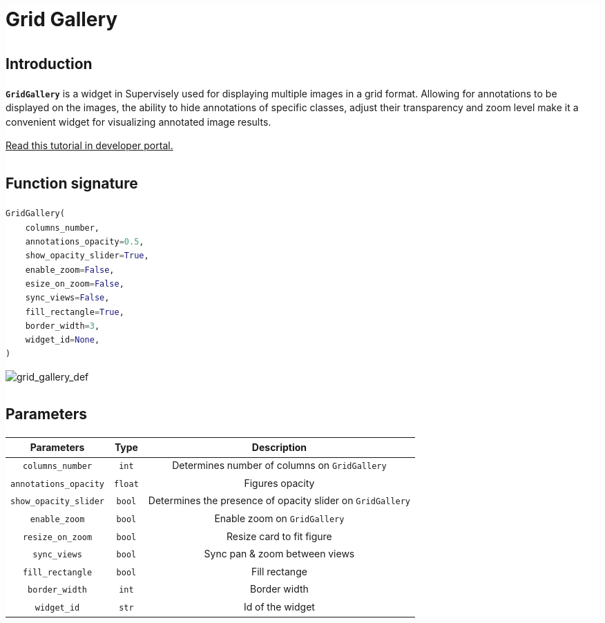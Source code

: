 # Grid Gallery

## Introduction

**`GridGallery`** is a widget in Supervisely used for displaying multiple images in a grid format.
Allowing for annotations to be displayed on the images, the ability to hide annotations of specific classes, adjust their transparency and zoom level make it a convenient widget for visualizing annotated image results.

[Read this tutorial in developer portal.](https://developer.supervise.ly/app-development/widgets/media/gridgallery)

## Function signature

```python
GridGallery(
    columns_number,
    annotations_opacity=0.5,
    show_opacity_slider=True,
    enable_zoom=False,
    esize_on_zoom=False,
    sync_views=False,
    fill_rectangle=True,
    border_width=3,
    widget_id=None,
)
```

![grid_gallery_def](https://user-images.githubusercontent.com/79905215/221854917-45d58570-a2f3-4c2b-a107-023a4346ed8f.png)

## Parameters

|      Parameters       |  Type   |                        Description                         |
| :-------------------: | :-----: | :--------------------------------------------------------: |
|   `columns_number`    |  `int`  |       Determines number of columns on `GridGallery`        |
| `annotations_opacity` | `float` |                      Figures opacity                       |
| `show_opacity_slider` | `bool`  | Determines the presence of opacity slider on `GridGallery` |
|     `enable_zoom`     | `bool`  |                Enable zoom on `GridGallery`                |
|   `resize_on_zoom`    | `bool`  |                 Resize card to fit figure                  |
|     `sync_views`      | `bool`  |               Sync pan & zoom between views                |
|   `fill_rectangle`    | `bool`  |                       Fill rectange                        |
|    `border_width`     |  `int`  |                        Border width                        |
|      `widget_id`      |  `str`  |                      Id of the widget                      |
